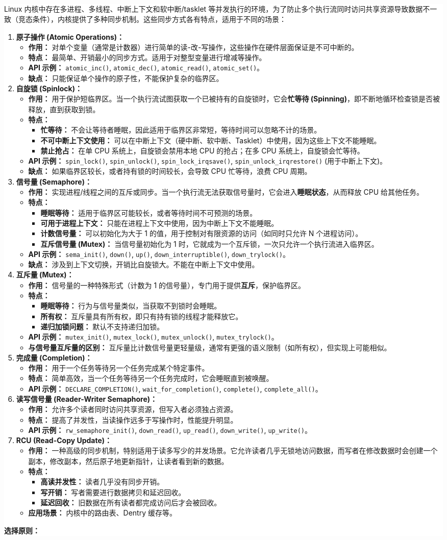 Linux 内核中存在多进程、多线程、中断上下文和软中断/tasklet 等并发执行的环境，为了防止多个执行流同时访问共享资源导致数据不一致（竞态条件），内核提供了多种同步机制。这些同步方式各有特点，适用于不同的场景：

1. **原子操作 (Atomic Operations)：**
   - **作用：** 对单个变量（通常是计数器）进行简单的读-改-写操作，这些操作在硬件层面保证是不可中断的。
   - **特点：** 最简单、开销最小的同步方式。适用于对整型变量进行增减等操作。
   - **API 示例：** `atomic_inc()`, `atomic_dec()`, `atomic_read()`, `atomic_set()`。
   - **缺点：** 只能保证单个操作的原子性，不能保护复杂的临界区。
2. **自旋锁 (Spinlock)：**
   - **作用：** 用于保护短临界区。当一个执行流试图获取一个已被持有的自旋锁时，它会**忙等待 (Spinning)**，即不断地循环检查锁是否被释放，直到获取到锁。
   - **特点：**
     - **忙等待：** 不会让等待者睡眠，因此适用于临界区非常短，等待时间可以忽略不计的场景。
     - **不可中断上下文使用：** 可以在中断上下文（硬中断、软中断、Tasklet）中使用，因为这些上下文不能睡眠。
     - **禁止抢占：** 在单 CPU 系统上，自旋锁会禁用本地 CPU 的抢占；在多 CPU 系统上，自旋锁会忙等待。
   - **API 示例：** `spin_lock()`, `spin_unlock()`, `spin_lock_irqsave()`, `spin_unlock_irqrestore()` (用于中断上下文)。
   - **缺点：** 如果临界区较长，或者持有锁的时间较长，会导致 CPU 忙等待，浪费 CPU 周期。
3. **信号量 (Semaphore)：**
   - **作用：** 实现进程/线程之间的互斥或同步。当一个执行流无法获取信号量时，它会进入**睡眠状态**，从而释放 CPU 给其他任务。
   - **特点：**
     - **睡眠等待：** 适用于临界区可能较长，或者等待时间不可预测的场景。
     - **可用于进程上下文：** 只能在进程上下文中使用，因为中断上下文不能睡眠。
     - **计数信号量：** 可以初始化为大于 1 的值，用于控制对有限资源的访问（如同时只允许 N 个进程访问）。
     - **互斥信号量 (Mutex)：** 当信号量初始化为 1 时，它就成为一个互斥锁，一次只允许一个执行流进入临界区。
   - **API 示例：** `sema_init()`, `down()`, `up()`, `down_interruptible()`, `down_trylock()`。
   - **缺点：** 涉及到上下文切换，开销比自旋锁大。不能在中断上下文中使用。
4. **互斥量 (Mutex)：**
   - **作用：** 信号量的一种特殊形式（计数为 1 的信号量），专门用于提供**互斥**，保护临界区。
   - **特点：**
     - **睡眠等待：** 行为与信号量类似，当获取不到锁时会睡眠。
     - **所有权：** 互斥量具有所有权，即只有持有锁的线程才能释放它。
     - **递归加锁问题：** 默认不支持递归加锁。
   - **API 示例：** `mutex_init()`, `mutex_lock()`, `mutex_unlock()`, `mutex_trylock()`。
   - **与信号量互斥量的区别：** 互斥量比计数信号量更轻量级，通常有更强的语义限制（如所有权），但实现上可能相似。
5. **完成量 (Completion)：**
   - **作用：** 用于一个任务等待另一个任务完成某个特定事件。
   - **特点：** 简单高效，当一个任务等待另一个任务完成时，它会睡眠直到被唤醒。
   - **API 示例：** `DECLARE_COMPLETION()`, `wait_for_completion()`, `complete()`, `complete_all()`。
6. **读写信号量 (Reader-Writer Semaphore)：**
   - **作用：** 允许多个读者同时访问共享资源，但写入者必须独占资源。
   - **特点：** 提高了并发性，当读操作远多于写操作时，性能提升明显。
   - **API 示例：** `rw_semaphore_init()`, `down_read()`, `up_read()`, `down_write()`, `up_write()`。
7. **RCU (Read-Copy Update)：**
   - **作用：** 一种高级的同步机制，特别适用于读多写少的并发场景。它允许读者几乎无锁地访问数据，而写者在修改数据时会创建一个副本，修改副本，然后原子地更新指针，让读者看到新的数据。
   - **特点：**
     - **高读并发性：** 读者几乎没有同步开销。
     - **写开销：** 写者需要进行数据拷贝和延迟回收。
     - **延迟回收：** 旧数据在所有读者都完成访问后才会被回收。
   - **应用场景：** 内核中的路由表、Dentry 缓存等。

**选择原则：**
